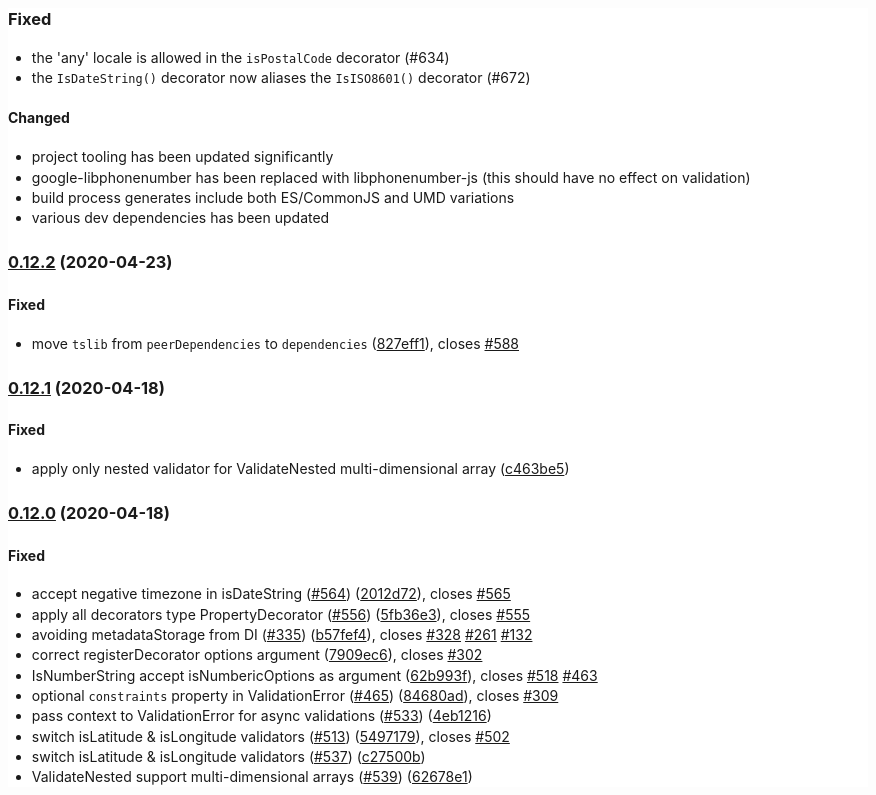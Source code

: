 ### Fixed

- the 'any' locale is allowed in the `isPostalCode` decorator (#634)
- the `IsDateString()` decorator now aliases the `IsISO8601()` decorator (#672)

#### Changed

- project tooling has been updated significantly
- google-libphonenumber has been replaced with libphonenumber-js (this should have no effect on validation)
- build process generates include both ES/CommonJS and UMD variations
- various dev dependencies has been updated

### [0.12.2](https://github.com/typestack/class-validator-fix/compare/v0.12.1...v0.12.2) (2020-04-23)

#### Fixed

- move `tslib` from `peerDependencies` to `dependencies` ([827eff1](https://github.com/typestack/class-validator-fix/commit/827eff1)), closes [#588](https://github.com/typestack/class-validator-fix/issues/588)

### [0.12.1](https://github.com/typestack/class-validator-fix/compare/v0.12.0...v0.12.1) (2020-04-18)

#### Fixed

- apply only nested validator for ValidateNested multi-dimensional array ([c463be5](https://github.com/typestack/class-validator-fix/commit/c463be5))

### [0.12.0](https://github.com/typestack/class-validator-fix/compare/v0.11.1...v0.12.0) (2020-04-18)

#### Fixed

- accept negative timezone in isDateString ([#564](https://github.com/typestack/class-validator-fix/issues/564)) ([2012d72](https://github.com/typestack/class-validator-fix/commit/2012d72)), closes [#565](https://github.com/typestack/class-validator-fix/issues/565)
- apply all decorators type PropertyDecorator ([#556](https://github.com/typestack/class-validator-fix/issues/556)) ([5fb36e3](https://github.com/typestack/class-validator-fix/commit/5fb36e3)), closes [#555](https://github.com/typestack/class-validator-fix/issues/555)
- avoiding metadataStorage from DI ([#335](https://github.com/typestack/class-validator-fix/issues/335)) ([b57fef4](https://github.com/typestack/class-validator-fix/commit/b57fef4)), closes [#328](https://github.com/typestack/class-validator-fix/issues/328) [#261](https://github.com/typestack/class-validator-fix/issues/261) [#132](https://github.com/typestack/class-validator-fix/issues/132)
- correct registerDecorator options argument ([7909ec6](https://github.com/typestack/class-validator-fix/commit/7909ec6)), closes [#302](https://github.com/typestack/class-validator-fix/issues/302)
- IsNumberString accept isNumbericOptions as argument ([62b993f](https://github.com/typestack/class-validator-fix/commit/62b993f)), closes [#518](https://github.com/typestack/class-validator-fix/issues/518) [#463](https://github.com/typestack/class-validator-fix/issues/463)
- optional `constraints` property in ValidationError ([#465](https://github.com/typestack/class-validator-fix/issues/465)) ([84680ad](https://github.com/typestack/class-validator-fix/commit/84680ad)), closes [#309](https://github.com/typestack/class-validator-fix/issues/309)
- pass context to ValidationError for async validations ([#533](https://github.com/typestack/class-validator-fix/issues/533)) ([4eb1216](https://github.com/typestack/class-validator-fix/commit/4eb1216))
- switch isLatitude & isLongitude validators ([#513](https://github.com/typestack/class-validator-fix/issues/513)) ([5497179](https://github.com/typestack/class-validator-fix/commit/5497179)), closes [#502](https://github.com/typestack/class-validator-fix/issues/502)
- switch isLatitude & isLongitude validators ([#537](https://github.com/typestack/class-validator-fix/issues/537)) ([c27500b](https://github.com/typestack/class-validator-fix/commit/c27500b))
- ValidateNested support multi-dimensional arrays ([#539](https://github.com/typestack/class-validator-fix/issues/539)) ([62678e1](https://github.com/typestack/class-validator-fix/commit/62678e1))
